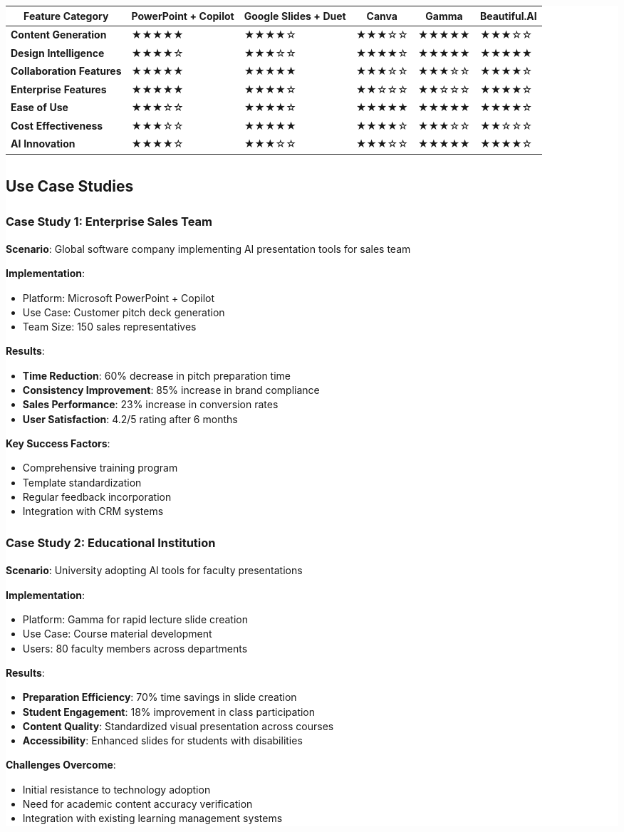 | Feature Category | PowerPoint + Copilot | Google Slides + Duet | Canva | Gamma | Beautiful.AI |
|------------------|---------------------|---------------------|-------|-------|-------------|
| **Content Generation** | ★★★★★ | ★★★★☆ | ★★★☆☆ | ★★★★★ | ★★★☆☆ |
| **Design Intelligence** | ★★★★☆ | ★★★☆☆ | ★★★★☆ | ★★★★★ | ★★★★★ |
| **Collaboration Features** | ★★★★★ | ★★★★★ | ★★★☆☆ | ★★★☆☆ | ★★★★☆ |
| **Enterprise Features** | ★★★★★ | ★★★★☆ | ★★☆☆☆ | ★★☆☆☆ | ★★★★☆ |
| **Ease of Use** | ★★★☆☆ | ★★★★☆ | ★★★★★ | ★★★★★ | ★★★★☆ |
| **Cost Effectiveness** | ★★★☆☆ | ★★★★★ | ★★★★☆ | ★★★☆☆ | ★★☆☆☆ |
| **AI Innovation** | ★★★★☆ | ★★★☆☆ | ★★★☆☆ | ★★★★★ | ★★★★☆ |

## Use Case Studies

### Case Study 1: Enterprise Sales Team

**Scenario**: Global software company implementing AI presentation tools for sales team

**Implementation**:
- Platform: Microsoft PowerPoint + Copilot
- Use Case: Customer pitch deck generation
- Team Size: 150 sales representatives

**Results**:
- **Time Reduction**: 60% decrease in pitch preparation time
- **Consistency Improvement**: 85% increase in brand compliance
- **Sales Performance**: 23% increase in conversion rates
- **User Satisfaction**: 4.2/5 rating after 6 months

**Key Success Factors**:
- Comprehensive training program
- Template standardization
- Regular feedback incorporation
- Integration with CRM systems

### Case Study 2: Educational Institution

**Scenario**: University adopting AI tools for faculty presentations

**Implementation**:
- Platform: Gamma for rapid lecture slide creation
- Use Case: Course material development
- Users: 80 faculty members across departments

**Results**:
- **Preparation Efficiency**: 70% time savings in slide creation
- **Student Engagement**: 18% improvement in class participation
- **Content Quality**: Standardized visual presentation across courses
- **Accessibility**: Enhanced slides for students with disabilities

**Challenges Overcome**:
- Initial resistance to technology adoption
- Need for academic content accuracy verification
- Integration with existing learning management systems

